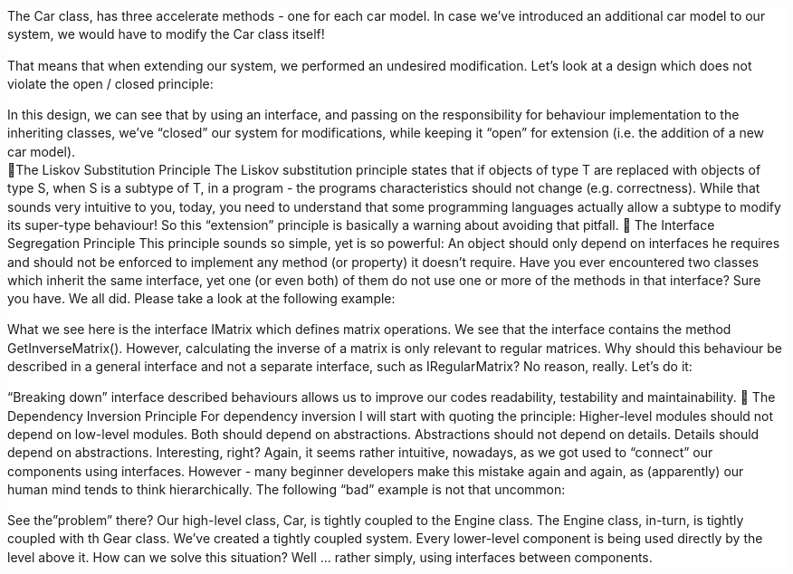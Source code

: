 The Car class, has three accelerate methods - one for each car model.
In case we’ve introduced an additional car model to our system, we would have to modify the Car class itself!

That means that when extending our system, we performed an undesired modification.
Let’s look at a design which does not violate the open / closed principle:

In this design, we can see that by using an interface, and passing on the responsibility for behaviour implementation to the inheriting classes, we’ve “closed” our system for modifications, while keeping it “open” for extension (i.e. the addition of a new car model).  

The Liskov Substitution Principle
	The Liskov substitution principle states that if objects of type T are replaced with objects of type S, when S is a subtype of T, in a program - the programs characteristics should not change (e.g. correctness).
While that sounds very intuitive to you, today, you need to understand that some programming languages actually allow a subtype to modify its super-type behaviour!
So this “extension” principle is basically a warning about avoiding that pitfall.

The Interface Segregation Principle
	This principle sounds so simple, yet is so powerful:
An object should only depend on interfaces he requires and should not be enforced to implement any method (or property) it doesn’t require.
Have you ever encountered two classes which inherit the same interface, yet one (or even both) of them do not use one or more of the methods in that interface?
Sure you have. We all did.
Please take a look at the following example:

What we see here is the interface IMatrix which defines matrix operations.
We see that the interface contains the method GetInverseMatrix().
However, calculating the inverse of a matrix is only relevant to regular matrices. Why should this behaviour be described in a general interface and not a separate interface, such as IRegularMatrix? No reason, really. Let’s do it:

“Breaking down” interface described behaviours allows us to improve our codes readability, testability and maintainability. 

The Dependency Inversion Principle
For dependency inversion I will start with quoting the principle:
Higher-level modules should not depend on low-level modules. Both should depend on abstractions.
Abstractions should not depend on details. Details should depend on abstractions.
Interesting, right?
Again, it seems rather intuitive, nowadays, as we got used to “connect” our components using interfaces.
However - many beginner developers make this mistake again and again, as (apparently) our human mind tends to think hierarchically.
The following “bad” example is not that uncommon:

See the”problem” there?
Our high-level class, Car, is tightly coupled to the Engine class. The Engine class, in-turn, is tightly coupled with th Gear class.
We’ve created a tightly coupled system. Every lower-level component is being used directly by the level above it.
How can we solve this situation? Well … rather simply, using interfaces between components.
